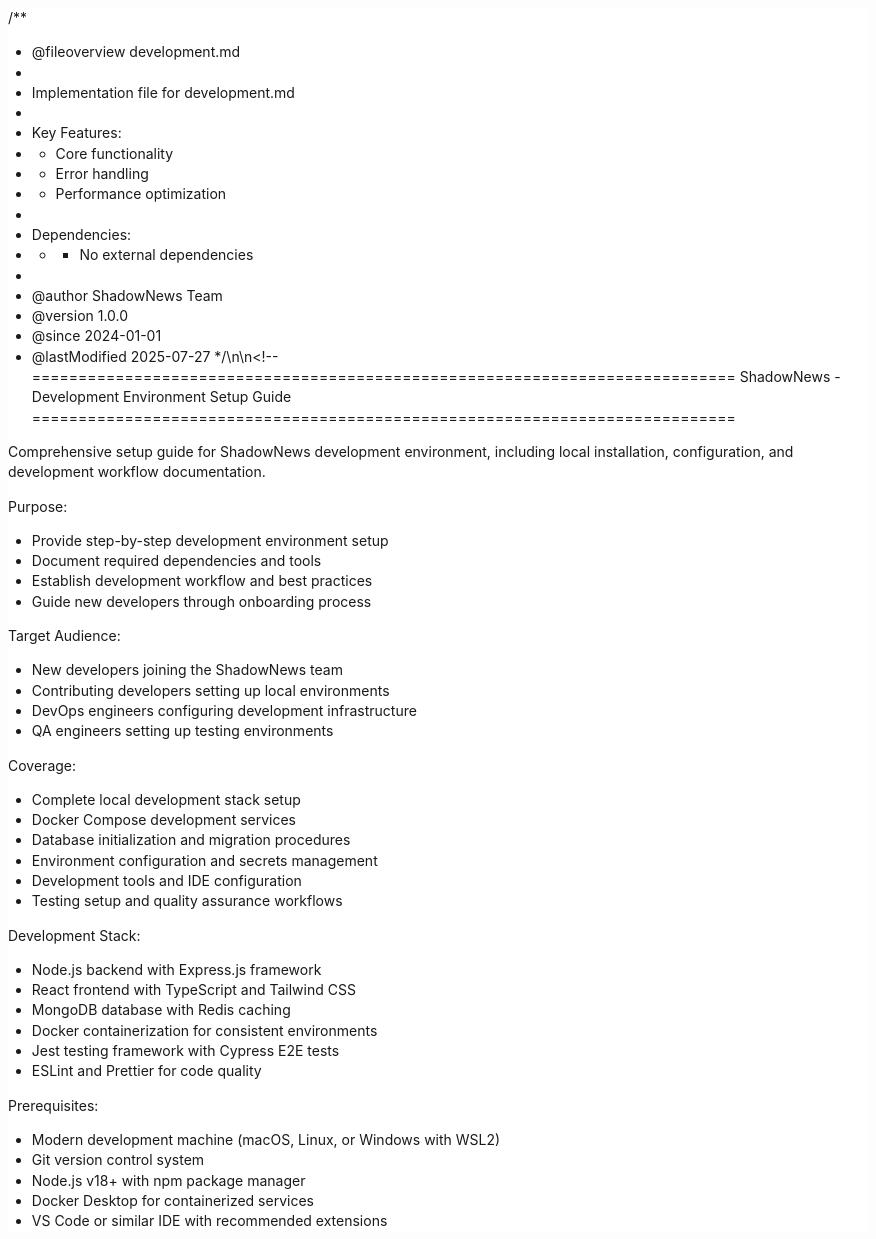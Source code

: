 /**
 * @fileoverview development.md
 * 
 * Implementation file for development.md
 * 
 * Key Features:
 * - Core functionality
 * - Error handling
 * - Performance optimization
 * 
 * Dependencies:
 *  * - No external dependencies
 * 
 * @author ShadowNews Team
 * @version 1.0.0
 * @since 2024-01-01
 * @lastModified 2025-07-27
 */\n\n<!--
============================================================================
ShadowNews - Development Environment Setup Guide
============================================================================

Comprehensive setup guide for ShadowNews development environment, including
local installation, configuration, and development workflow documentation.

Purpose:
- Provide step-by-step development environment setup
- Document required dependencies and tools
- Establish development workflow and best practices
- Guide new developers through onboarding process

Target Audience:
- New developers joining the ShadowNews team
- Contributing developers setting up local environments
- DevOps engineers configuring development infrastructure
- QA engineers setting up testing environments

Coverage:
- Complete local development stack setup
- Docker Compose development services
- Database initialization and migration procedures
- Environment configuration and secrets management
- Development tools and IDE configuration
- Testing setup and quality assurance workflows

Development Stack:
- Node.js backend with Express.js framework
- React frontend with TypeScript and Tailwind CSS
- MongoDB database with Redis caching
- Docker containerization for consistent environments
- Jest testing framework with Cypress E2E tests
- ESLint and Prettier for code quality

Prerequisites:
- Modern development machine (macOS, Linux, or Windows with WSL2)
- Git version control system
- Node.js v18+ with npm package manager
- Docker Desktop for containerized services
- VS Code or similar IDE with recommended extensions
